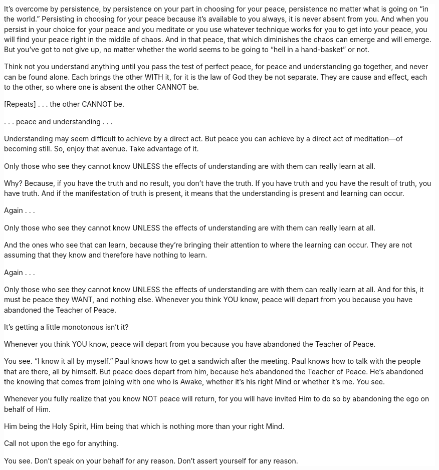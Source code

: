 It’s overcome by persistence, by persistence on your part in choosing for your peace, persistence no matter what is going on “in the world.”  Persisting in choosing for your peace because it’s available to you always, it is never absent from you.  And when you persist in your choice for your peace and you meditate or you use whatever technique works for you to get into your peace, you will find your peace right in the middle of chaos.  And in that peace, that which diminishes the chaos can emerge and will emerge.  But you’ve got to not give up, no matter whether the world seems to be going to “hell in a hand-basket” or not.

Think not you understand anything until you pass the test of perfect peace, for peace and understanding go together, and never can be found alone. Each brings the other WITH it, for it is the law of God they be not separate. They are cause and effect, each to the other, so where one is absent the other CANNOT be.

[Repeats] . . . the other CANNOT be.

. . . peace and understanding . . .

Understanding may seem difficult to achieve by a direct act.  But peace you can achieve by a direct act of meditation—of becoming still.  So, enjoy that avenue.  Take advantage of it.

Only those who see they cannot know UNLESS the effects of understanding are with them can really learn at all. 

Why?  Because, if you have the truth and no result, you don’t have the truth.  If you have truth and you have the result of truth, you have truth.  And if the manifestation of truth is present, it means that the understanding is present and learning can occur.

Again . . .

Only those who see they cannot know UNLESS the effects of understanding are with them can really learn at all. 

And the ones who see that can learn, because they’re bringing their attention to where the learning can occur.  They are not assuming that they know and therefore have nothing to learn.

Again . . .

Only those who see they cannot know UNLESS the effects of understanding are with them can really learn at all.  And for this, it must be peace they WANT, and nothing else. Whenever you think YOU know, peace will depart from you because you have abandoned the Teacher of Peace. 

It’s getting a little monotonous isn’t it?

Whenever you think YOU know, peace will depart from you because you have abandoned the Teacher of Peace. 

You see.  “I know it all by myself.”  Paul knows how to get a sandwich after the meeting.  Paul knows how to talk with the people that are there, all by himself.  But peace does depart from him, because he’s abandoned the Teacher of Peace.  He’s abandoned the knowing that comes from joining with one who is Awake, whether it’s his right Mind or whether it’s me.  You see.  

Whenever you fully realize that you know NOT peace will return, for you will have invited Him to do so by abandoning the ego on behalf of Him. 

Him being the Holy Spirit, Him being that which is nothing more than your right Mind.

Call not upon the ego for anything.

You see.  Don’t speak on your behalf for any reason.  Don’t assert yourself for any reason.  
